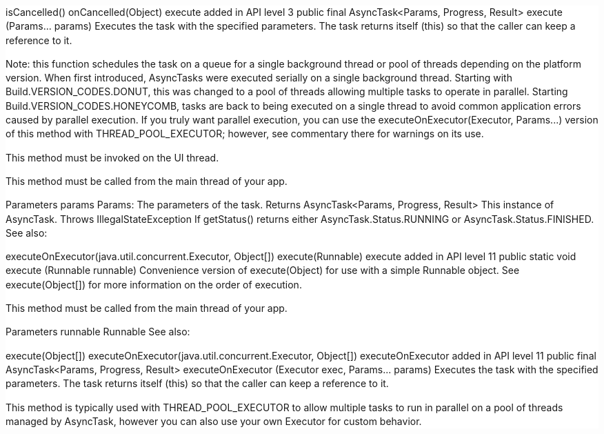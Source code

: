 isCancelled()
onCancelled(Object)
execute
added in API level 3
public final AsyncTask<Params, Progress, Result> execute (Params... params)
Executes the task with the specified parameters. The task returns itself (this) so that the caller can keep a reference to it.

Note: this function schedules the task on a queue for a single background thread or pool of threads depending on the platform version. When first introduced, AsyncTasks were executed serially on a single background thread. Starting with Build.VERSION_CODES.DONUT, this was changed to a pool of threads allowing multiple tasks to operate in parallel. Starting Build.VERSION_CODES.HONEYCOMB, tasks are back to being executed on a single thread to avoid common application errors caused by parallel execution. If you truly want parallel execution, you can use the executeOnExecutor(Executor, Params...) version of this method with THREAD_POOL_EXECUTOR; however, see commentary there for warnings on its use.

This method must be invoked on the UI thread.

This method must be called from the main thread of your app.

Parameters
params	Params: The parameters of the task.
Returns
AsyncTask<Params, Progress, Result>	This instance of AsyncTask.
Throws
IllegalStateException	If getStatus() returns either AsyncTask.Status.RUNNING or AsyncTask.Status.FINISHED.
See also:

executeOnExecutor(java.util.concurrent.Executor, Object[])
execute(Runnable)
execute
added in API level 11
public static void execute (Runnable runnable)
Convenience version of execute(Object) for use with a simple Runnable object. See execute(Object[]) for more information on the order of execution.

This method must be called from the main thread of your app.

Parameters
runnable	Runnable
See also:

execute(Object[])
executeOnExecutor(java.util.concurrent.Executor, Object[])
executeOnExecutor
added in API level 11
public final AsyncTask<Params, Progress, Result> executeOnExecutor (Executor exec, 
                Params... params)
Executes the task with the specified parameters. The task returns itself (this) so that the caller can keep a reference to it.

This method is typically used with THREAD_POOL_EXECUTOR to allow multiple tasks to run in parallel on a pool of threads managed by AsyncTask, however you can also use your own Executor for custom behavior.
